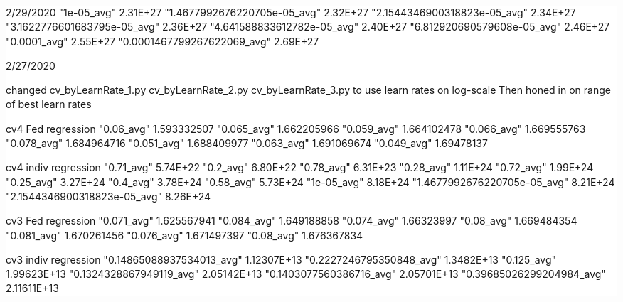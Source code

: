 2/29/2020
    "1e-05_avg" 2.31E+27
    "1.4677992676220705e-05_avg"    2.32E+27
    "2.1544346900318823e-05_avg"    2.34E+27
    "3.1622776601683795e-05_avg"    2.36E+27
    "4.641588833612782e-05_avg" 2.40E+27
    "6.812920690579608e-05_avg" 2.46E+27
    "0.0001_avg"    2.55E+27
    "0.0001467799267622069_avg" 2.69E+27

2/27/2020

changed cv_byLearnRate_1.py cv_byLearnRate_2.py cv_byLearnRate_3.py to use learn rates on log-scale 
Then honed in on range of best learn rates


cv4 Fed regression
    "0.06_avg"  1.593332507
    "0.065_avg" 1.662205966
    "0.059_avg" 1.664102478
    "0.066_avg" 1.669555763
    "0.078_avg" 1.684964716
    "0.051_avg" 1.688409977
    "0.063_avg" 1.691069674
    "0.049_avg" 1.69478137

cv4 indiv regression
    "0.71_avg"  5.74E+22
    "0.2_avg"   6.80E+22
    "0.78_avg"  6.31E+23
    "0.28_avg"  1.11E+24
    "0.72_avg"  1.99E+24
    "0.25_avg"  3.27E+24
    "0.4_avg"   3.78E+24
     "0.58_avg" 5.73E+24
    "1e-05_avg" 8.18E+24
    "1.4677992676220705e-05_avg"    8.21E+24
    "2.1544346900318823e-05_avg"    8.26E+24

cv3 Fed regression
    "0.071_avg" 1.625567941
    "0.084_avg" 1.649188858
    "0.074_avg" 1.66323997
    "0.08_avg"  1.669484354
    "0.081_avg" 1.670261456
    "0.076_avg" 1.671497397
    "0.08_avg"  1.676367834

cv3 indiv regression
    "0.14865088937534013_avg"   1.12307E+13
    "0.2227246795350848_avg"    1.3482E+13
        "0.125_avg" 1.99623E+13
    "0.1324328867949119_avg"    2.05142E+13
    "0.1403077560386716_avg"    2.05701E+13
    "0.39685026299204984_avg"   2.11611E+13
